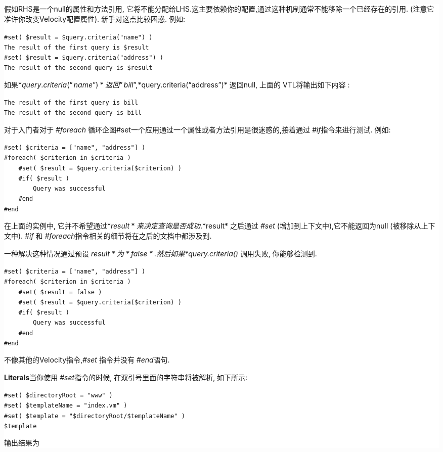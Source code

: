 假如RHS是一个null的属性和方法引用, 它将不能分配给LHS.这主要依赖你的配置,通过这种机制通常不能移除一个已经存在的引用. (注意它准许你改变Velocity配置属性). 新手对这点比较困惑. 例如:

```none
#set( $result = $query.criteria("name") )
The result of the first query is $result
#set( $result = $query.criteria("address") )
The result of the second query is $result
```

如果*$query.criteria(“name”)* 返回”bill”,  *$query.criteria(“address”)* 返回null, 上面的 VTL将输出如下内容 :

```none
The result of the first query is bill
The result of the second query is bill
```

对于入门者对于 *#foreach* 循环企图#set一个应用通过一个属性或者方法引用是很迷惑的,接着通过 *#if*指令来进行测试. 例如:

```none
#set( $criteria = ["name", "address"] )
#foreach( $criterion in $criteria )
    #set( $result = $query.criteria($criterion) )
    #if( $result )
        Query was successful
    #end
#end
```

在上面的实例中, 它并不希望通过*$result* 来决定查询是否成功. *$result* 之后通过 *#set* (增加到上下文中),它不能返回为null  (被移除从上下文中). *#if* 和 *#foreach*指令相关的细节将在之后的文档中都涉及到.

一种解决这种情况通过预设 *$result*为 *false*. 然后如果 *$query.criteria()* 调用失败, 你能够检测到.

```none
#set( $criteria = ["name", "address"] )
#foreach( $criterion in $criteria )
    #set( $result = false )
    #set( $result = $query.criteria($criterion) )
    #if( $result )
        Query was successful
    #end
#end
```



不像其他的Velocity指令,*#set* 指令并没有 *#end*语句.

**Literals**当你使用 *#set*指令的时候, 在双引号里面的字符串将被解析, 如下所示:

```none
#set( $directoryRoot = "www" )
#set( $templateName = "index.vm" )
#set( $template = "$directoryRoot/$templateName" )
$template
```

输出结果为
